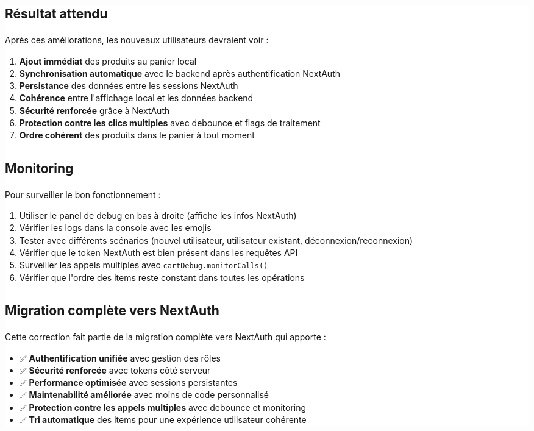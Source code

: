 ## Résultat attendu

Après ces améliorations, les nouveaux utilisateurs devraient voir :
1. **Ajout immédiat** des produits au panier local
2. **Synchronisation automatique** avec le backend après authentification NextAuth
3. **Persistance** des données entre les sessions NextAuth
4. **Cohérence** entre l'affichage local et les données backend
5. **Sécurité renforcée** grâce à NextAuth
6. **Protection contre les clics multiples** avec debounce et flags de traitement
7. **Ordre cohérent** des produits dans le panier à tout moment

## Monitoring

Pour surveiller le bon fonctionnement :
1. Utiliser le panel de debug en bas à droite (affiche les infos NextAuth)
2. Vérifier les logs dans la console avec les emojis
3. Tester avec différents scénarios (nouvel utilisateur, utilisateur existant, déconnexion/reconnexion)
4. Vérifier que le token NextAuth est bien présent dans les requêtes API
5. Surveiller les appels multiples avec `cartDebug.monitorCalls()`
6. Vérifier que l'ordre des items reste constant dans toutes les opérations

## Migration complète vers NextAuth

Cette correction fait partie de la migration complète vers NextAuth qui apporte :
- ✅ **Authentification unifiée** avec gestion des rôles
- ✅ **Sécurité renforcée** avec tokens côté serveur
- ✅ **Performance optimisée** avec sessions persistantes
- ✅ **Maintenabilité améliorée** avec moins de code personnalisé
- ✅ **Protection contre les appels multiples** avec debounce et monitoring
- ✅ **Tri automatique** des items pour une expérience utilisateur cohérente
